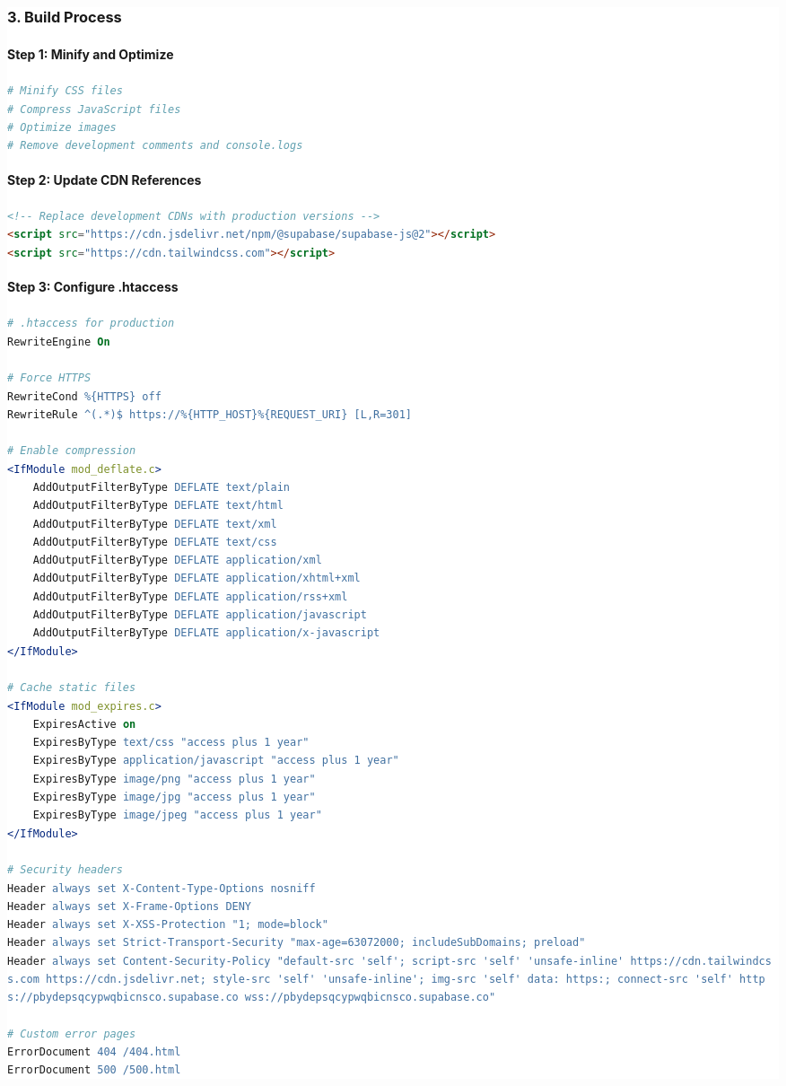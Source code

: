 ### 3. Build Process

#### Step 1: Minify and Optimize
```bash
# Minify CSS files
# Compress JavaScript files  
# Optimize images
# Remove development comments and console.logs
```

#### Step 2: Update CDN References
```html
<!-- Replace development CDNs with production versions -->
<script src="https://cdn.jsdelivr.net/npm/@supabase/supabase-js@2"></script>
<script src="https://cdn.tailwindcss.com"></script>
```

#### Step 3: Configure .htaccess
```apache
# .htaccess for production
RewriteEngine On

# Force HTTPS
RewriteCond %{HTTPS} off
RewriteRule ^(.*)$ https://%{HTTP_HOST}%{REQUEST_URI} [L,R=301]

# Enable compression
<IfModule mod_deflate.c>
    AddOutputFilterByType DEFLATE text/plain
    AddOutputFilterByType DEFLATE text/html
    AddOutputFilterByType DEFLATE text/xml
    AddOutputFilterByType DEFLATE text/css
    AddOutputFilterByType DEFLATE application/xml
    AddOutputFilterByType DEFLATE application/xhtml+xml
    AddOutputFilterByType DEFLATE application/rss+xml
    AddOutputFilterByType DEFLATE application/javascript
    AddOutputFilterByType DEFLATE application/x-javascript
</IfModule>

# Cache static files
<IfModule mod_expires.c>
    ExpiresActive on
    ExpiresByType text/css "access plus 1 year"
    ExpiresByType application/javascript "access plus 1 year"
    ExpiresByType image/png "access plus 1 year"
    ExpiresByType image/jpg "access plus 1 year"
    ExpiresByType image/jpeg "access plus 1 year"
</IfModule>

# Security headers
Header always set X-Content-Type-Options nosniff
Header always set X-Frame-Options DENY
Header always set X-XSS-Protection "1; mode=block"
Header always set Strict-Transport-Security "max-age=63072000; includeSubDomains; preload"
Header always set Content-Security-Policy "default-src 'self'; script-src 'self' 'unsafe-inline' https://cdn.tailwindcss.com https://cdn.jsdelivr.net; style-src 'self' 'unsafe-inline'; img-src 'self' data: https:; connect-src 'self' https://pbydepsqcypwqbicnsco.supabase.co wss://pbydepsqcypwqbicnsco.supabase.co"

# Custom error pages
ErrorDocument 404 /404.html
ErrorDocument 500 /500.html
```
